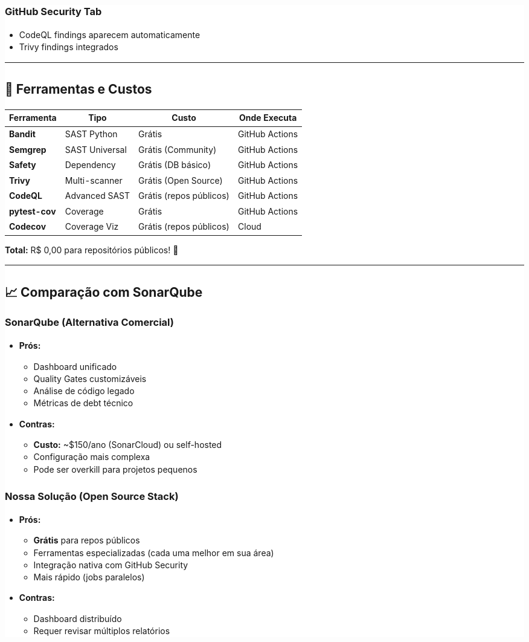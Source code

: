 ### GitHub Security Tab
- CodeQL findings aparecem automaticamente
- Trivy findings integrados

---

## 🔧 Ferramentas e Custos

| Ferramenta | Tipo | Custo | Onde Executa |
|------------|------|-------|--------------|
| **Bandit** | SAST Python | Grátis | GitHub Actions |
| **Semgrep** | SAST Universal | Grátis (Community) | GitHub Actions |
| **Safety** | Dependency | Grátis (DB básico) | GitHub Actions |
| **Trivy** | Multi-scanner | Grátis (Open Source) | GitHub Actions |
| **CodeQL** | Advanced SAST | Grátis (repos públicos) | GitHub Actions |
| **pytest-cov** | Coverage | Grátis | GitHub Actions |
| **Codecov** | Coverage Viz | Grátis (repos públicos) | Cloud |

**Total:** R$ 0,00 para repositórios públicos! 🎉

---

## 📈 Comparação com SonarQube

### SonarQube (Alternativa Comercial)
- **Prós:**
  - Dashboard unificado
  - Quality Gates customizáveis
  - Análise de código legado
  - Métricas de debt técnico

- **Contras:**
  - **Custo:** ~$150/ano (SonarCloud) ou self-hosted
  - Configuração mais complexa
  - Pode ser overkill para projetos pequenos

### Nossa Solução (Open Source Stack)
- **Prós:**
  - **Grátis** para repos públicos
  - Ferramentas especializadas (cada uma melhor em sua área)
  - Integração nativa com GitHub Security
  - Mais rápido (jobs paralelos)

- **Contras:**
  - Dashboard distribuído
  - Requer revisar múltiplos relatórios
